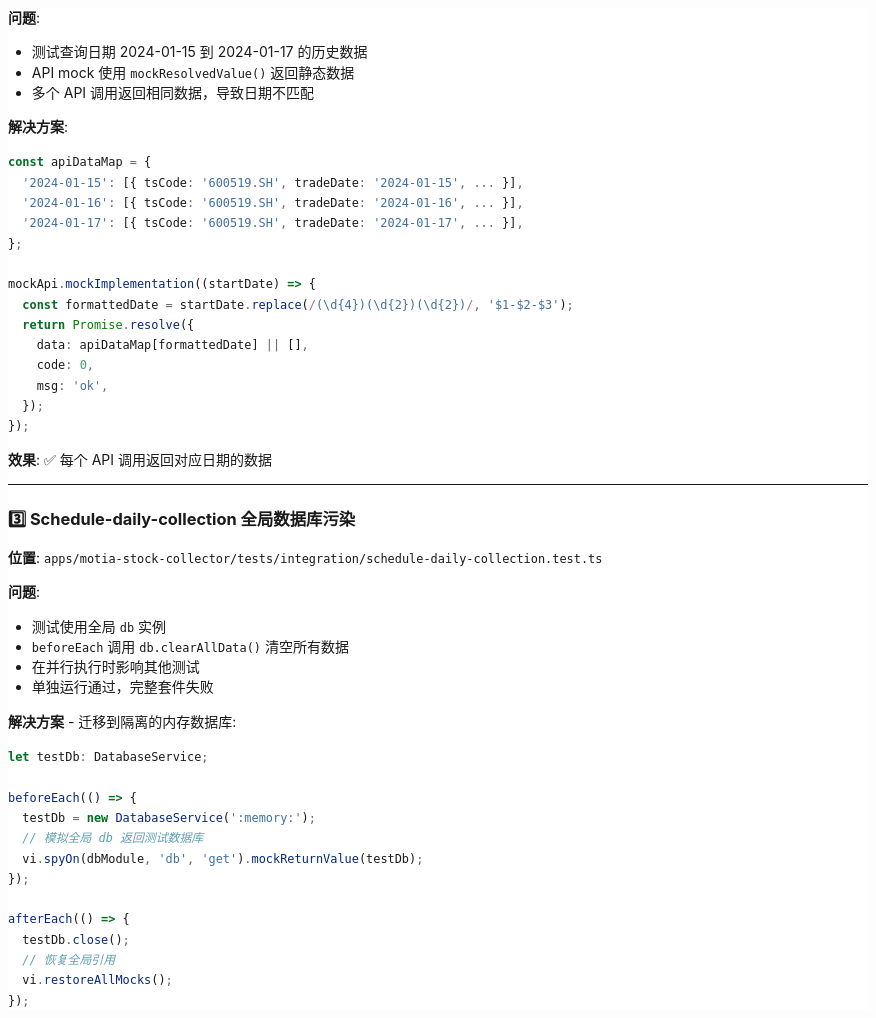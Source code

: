 **问题**:

- 测试查询日期 2024-01-15 到 2024-01-17 的历史数据
- API mock 使用 `mockResolvedValue()` 返回静态数据
- 多个 API 调用返回相同数据，导致日期不匹配

**解决方案**:

```typescript
const apiDataMap = {
  '2024-01-15': [{ tsCode: '600519.SH', tradeDate: '2024-01-15', ... }],
  '2024-01-16': [{ tsCode: '600519.SH', tradeDate: '2024-01-16', ... }],
  '2024-01-17': [{ tsCode: '600519.SH', tradeDate: '2024-01-17', ... }],
};

mockApi.mockImplementation((startDate) => {
  const formattedDate = startDate.replace(/(\d{4})(\d{2})(\d{2})/, '$1-$2-$3');
  return Promise.resolve({
    data: apiDataMap[formattedDate] || [],
    code: 0,
    msg: 'ok',
  });
});
```

**效果**: ✅ 每个 API 调用返回对应日期的数据

---

### 3️⃣ Schedule-daily-collection 全局数据库污染

**位置**: `apps/motia-stock-collector/tests/integration/schedule-daily-collection.test.ts`

**问题**:

- 测试使用全局 `db` 实例
- `beforeEach` 调用 `db.clearAllData()` 清空所有数据
- 在并行执行时影响其他测试
- 单独运行通过，完整套件失败

**解决方案** - 迁移到隔离的内存数据库:

```typescript
let testDb: DatabaseService;

beforeEach(() => {
  testDb = new DatabaseService(':memory:');
  // 模拟全局 db 返回测试数据库
  vi.spyOn(dbModule, 'db', 'get').mockReturnValue(testDb);
});

afterEach(() => {
  testDb.close();
  // 恢复全局引用
  vi.restoreAllMocks();
});
```
